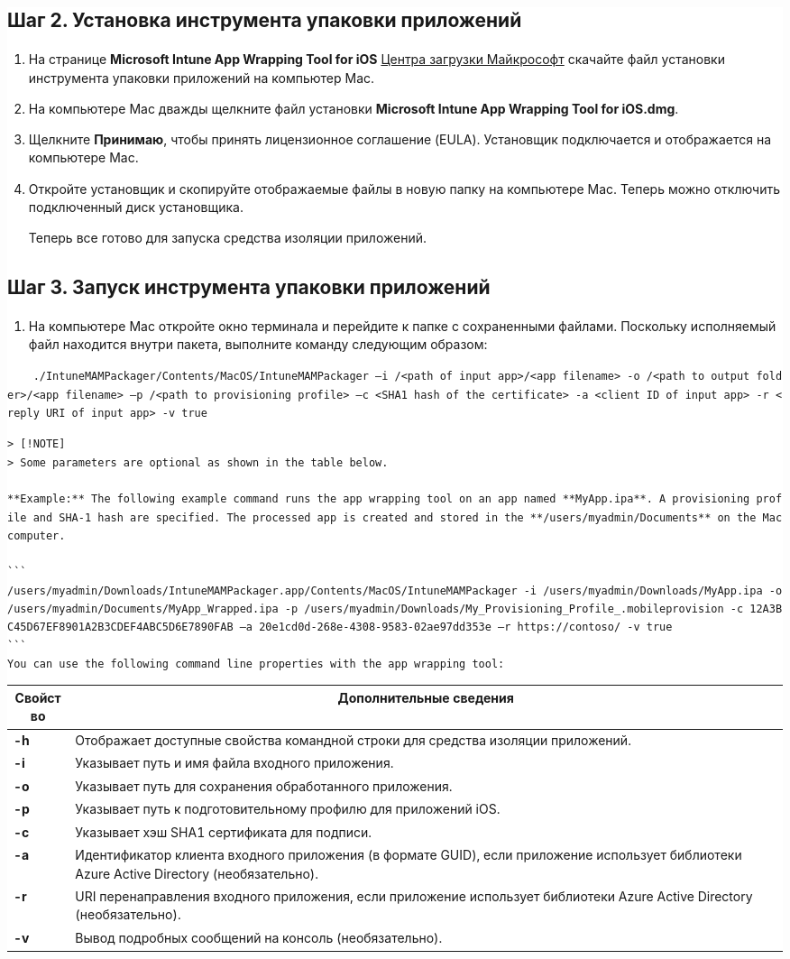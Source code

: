 ## Шаг 2. Установка инструмента упаковки приложений

1.  На странице **Microsoft Intune App Wrapping Tool for iOS** [Центра загрузки Майкрософт](https://www.microsoft.com/download/details.aspx?id=45218) скачайте файл установки инструмента упаковки приложений на компьютер Mac.

2.  На компьютере Mac дважды щелкните файл установки **Microsoft Intune App Wrapping Tool for iOS.dmg**.

3.  Щелкните **Принимаю**, чтобы принять лицензионное соглашение (EULA). Установщик подключается и отображается на компьютере Mac.

4.  Откройте установщик и скопируйте отображаемые файлы в новую папку на компьютере Mac. Теперь можно отключить подключенный диск установщика.

    Теперь все готово для запуска средства изоляции приложений.

## Шаг 3. Запуск инструмента упаковки приложений

1.  На компьютере Mac откройте окно терминала и перейдите к папке с сохраненными файлами. Поскольку исполняемый файл находится внутри пакета, выполните команду следующим образом:
```
    ./IntuneMAMPackager/Contents/MacOS/IntuneMAMPackager –i /<path of input app>/<app filename> -o /<path to output folder>/<app filename> –p /<path to provisioning profile> –c <SHA1 hash of the certificate> -a <client ID of input app> -r <reply URI of input app> -v true
```
    > [!NOTE]
    > Some parameters are optional as shown in the table below.

    **Example:** The following example command runs the app wrapping tool on an app named **MyApp.ipa**. A provisioning profile and SHA-1 hash are specified. The processed app is created and stored in the **/users/myadmin/Documents** on the Mac computer.

    ```
    /users/myadmin/Downloads/IntuneMAMPackager.app/Contents/MacOS/IntuneMAMPackager -i /users/myadmin/Downloads/MyApp.ipa -o /users/myadmin/Documents/MyApp_Wrapped.ipa -p /users/myadmin/Downloads/My_Provisioning_Profile_.mobileprovision -c 12A3BC45D67EF8901A2B3CDEF4ABC5D6E7890FAB –a 20e1cd0d-268e-4308-9583-02ae97dd353e –r https://contoso/ -v true
    ```
    You can use the following command line properties with the app wrapping tool:

|Свойство|Дополнительные сведения|
  |------------|--------------------|
  |**-h**|Отображает доступные свойства командной строки для средства изоляции приложений.|
  |**-i**|Указывает путь и имя файла входного приложения.|
  |**-o**|Указывает путь для сохранения обработанного приложения.|
  |**-p**|Указывает путь к подготовительному профилю для приложений iOS.|
  |**-c**|Указывает хэш SHA1 сертификата для подписи.|
  |**-a**|Идентификатор клиента входного приложения (в формате GUID), если приложение использует библиотеки Azure Active Directory (необязательно).|
  |**-r**|URI перенаправления входного приложения, если приложение использует библиотеки Azure Active Directory (необязательно).|
  |**-v**|Вывод подробных сообщений на консоль (необязательно).|

